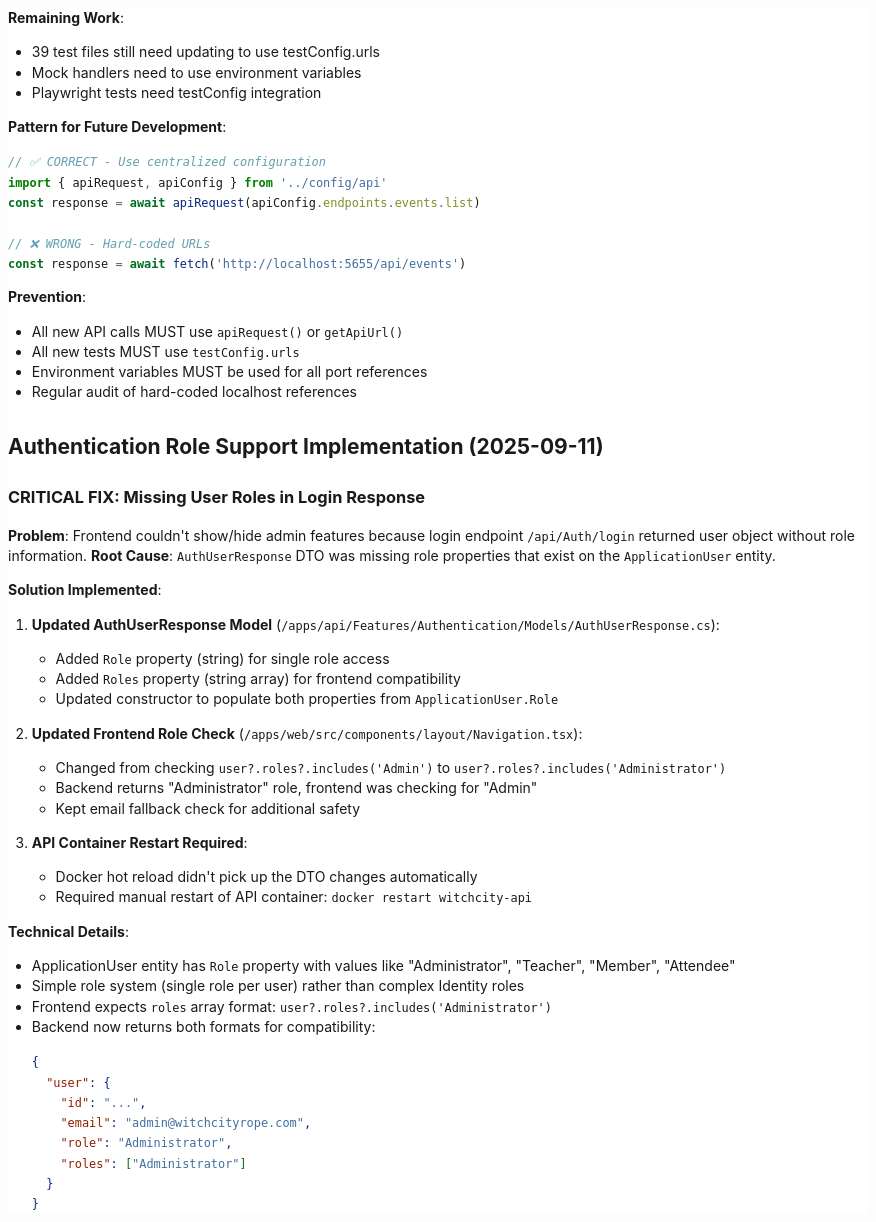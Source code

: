 **Remaining Work**: 
- 39 test files still need updating to use testConfig.urls
- Mock handlers need to use environment variables
- Playwright tests need testConfig integration

**Pattern for Future Development**:
```typescript
// ✅ CORRECT - Use centralized configuration
import { apiRequest, apiConfig } from '../config/api'
const response = await apiRequest(apiConfig.endpoints.events.list)

// ❌ WRONG - Hard-coded URLs
const response = await fetch('http://localhost:5655/api/events')
```

**Prevention**: 
- All new API calls MUST use `apiRequest()` or `getApiUrl()`
- All new tests MUST use `testConfig.urls`
- Environment variables MUST be used for all port references
- Regular audit of hard-coded localhost references

## Authentication Role Support Implementation (2025-09-11)

### CRITICAL FIX: Missing User Roles in Login Response
**Problem**: Frontend couldn't show/hide admin features because login endpoint `/api/Auth/login` returned user object without role information.
**Root Cause**: `AuthUserResponse` DTO was missing role properties that exist on the `ApplicationUser` entity.

**Solution Implemented**:
1. **Updated AuthUserResponse Model** (`/apps/api/Features/Authentication/Models/AuthUserResponse.cs`):
   - Added `Role` property (string) for single role access
   - Added `Roles` property (string array) for frontend compatibility
   - Updated constructor to populate both properties from `ApplicationUser.Role`

2. **Updated Frontend Role Check** (`/apps/web/src/components/layout/Navigation.tsx`):
   - Changed from checking `user?.roles?.includes('Admin')` to `user?.roles?.includes('Administrator')`
   - Backend returns "Administrator" role, frontend was checking for "Admin"
   - Kept email fallback check for additional safety

3. **API Container Restart Required**:
   - Docker hot reload didn't pick up the DTO changes automatically
   - Required manual restart of API container: `docker restart witchcity-api`

**Technical Details**:
- ApplicationUser entity has `Role` property with values like "Administrator", "Teacher", "Member", "Attendee"
- Simple role system (single role per user) rather than complex Identity roles
- Frontend expects `roles` array format: `user?.roles?.includes('Administrator')`
- Backend now returns both formats for compatibility:
  ```json
  {
    "user": {
      "id": "...",
      "email": "admin@witchcityrope.com",
      "role": "Administrator",
      "roles": ["Administrator"]
    }
  }
  ```
